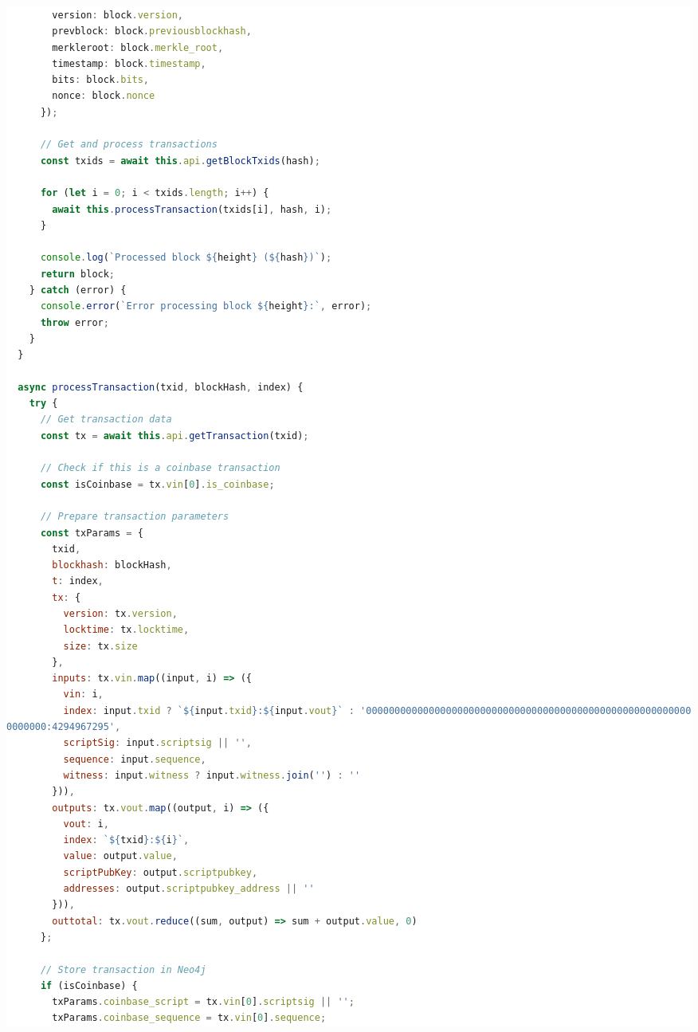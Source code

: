```javascript
        version: block.version,
        prevblock: block.previousblockhash,
        merkleroot: block.merkle_root,
        timestamp: block.timestamp,
        bits: block.bits,
        nonce: block.nonce
      });
      
      // Get and process transactions
      const txids = await this.api.getBlockTxids(hash);
      
      for (let i = 0; i < txids.length; i++) {
        await this.processTransaction(txids[i], hash, i);
      }
      
      console.log(`Processed block ${height} (${hash})`);
      return block;
    } catch (error) {
      console.error(`Error processing block ${height}:`, error);
      throw error;
    }
  }

  async processTransaction(txid, blockHash, index) {
    try {
      // Get transaction data
      const tx = await this.api.getTransaction(txid);
      
      // Check if this is a coinbase transaction
      const isCoinbase = tx.vin[0].is_coinbase;
      
      // Prepare transaction parameters
      const txParams = {
        txid,
        blockhash: blockHash,
        t: index,
        tx: {
          version: tx.version,
          locktime: tx.locktime,
          size: tx.size
        },
        inputs: tx.vin.map((input, i) => ({
          vin: i,
          index: input.txid ? `${input.txid}:${input.vout}` : '0000000000000000000000000000000000000000000000000000000000000000:4294967295',
          scriptSig: input.scriptsig || '',
          sequence: input.sequence,
          witness: input.witness ? input.witness.join('') : ''
        })),
        outputs: tx.vout.map((output, i) => ({
          vout: i,
          index: `${txid}:${i}`,
          value: output.value,
          scriptPubKey: output.scriptpubkey,
          addresses: output.scriptpubkey_address || ''
        })),
        outtotal: tx.vout.reduce((sum, output) => sum + output.value, 0)
      };
      
      // Store transaction in Neo4j
      if (isCoinbase) {
        txParams.coinbase_script = tx.vin[0].scriptsig || '';
        txParams.coinbase_sequence = tx.vin[0].sequence;
```